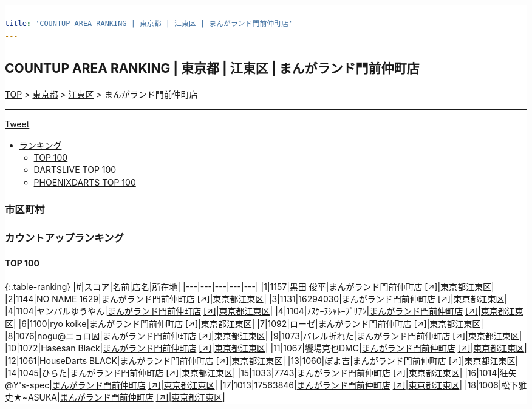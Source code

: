 ```yaml
---
title: 'COUNTUP AREA RANKING | 東京都 | 江東区 | まんがランド門前仲町店'
---
```

## COUNTUP AREA RANKING | 東京都 | 江東区 | まんがランド門前仲町店

[TOP](/darts/rank/) > [東京都](/darts/rank/東京都/) > [江東区](/darts/rank/東京都/江東区/) > まんがランド門前仲町店

___

<a href="https://twitter.com/share?ref_src=twsrc%5Etfw" data-text="COUNTUP AREA RANKING | 東京都江東区まんがランド門前仲町店" class="twitter-share-button" data-hashtags="DARTSLIVE,PHOENIXDARTS,darts,ダーツ" data-show-count="false">Tweet</a>

* [ランキング](#カウントアップランキング)
    * [TOP 100](#top-100)
    * [DARTSLIVE TOP 100](#dartslive-top-100)
    * [PHOENIXDARTS TOP 100](#phoenixdarts-top-100)

### 市区町村

<ul>

</ul>

### カウントアップランキング

#### TOP 100



{:.table-ranking}
|#|スコア|名前|店名|所在地|
|---|---|---|---|---|
|1|1157|<span class="rank-name-dl">黒田 俊平</span>|<a href="/darts/rank/shops/4beaad3a472a012df454cb89828a1cfe.html">まんがランド門前仲町店</a> <a href="https://search.dartslive.com/jp/shop/4beaad3a472a012df454cb89828a1cfe">[↗]</a>|<a href="/darts/rank/東京都/江東区">東京都江東区</a>|
|2|1144|<span class="rank-name-dl">NO NAME 1629</span>|<a href="/darts/rank/shops/4beaad3a472a012df454cb89828a1cfe.html">まんがランド門前仲町店</a> <a href="https://search.dartslive.com/jp/shop/4beaad3a472a012df454cb89828a1cfe">[↗]</a>|<a href="/darts/rank/東京都/江東区">東京都江東区</a>|
|3|1131|<span class="rank-name-dl">16294030</span>|<a href="/darts/rank/shops/4beaad3a472a012df454cb89828a1cfe.html">まんがランド門前仲町店</a> <a href="https://search.dartslive.com/jp/shop/4beaad3a472a012df454cb89828a1cfe">[↗]</a>|<a href="/darts/rank/東京都/江東区">東京都江東区</a>|
|4|1104|<span class="rank-name-dl">ヤンバルゆうやん</span>|<a href="/darts/rank/shops/4beaad3a472a012df454cb89828a1cfe.html">まんがランド門前仲町店</a> <a href="https://search.dartslive.com/jp/shop/4beaad3a472a012df454cb89828a1cfe">[↗]</a>|<a href="/darts/rank/東京都/江東区">東京都江東区</a>|
|4|1104|<span class="rank-name-dl">ﾉｽｹｰﾇｼｬﾄｰﾌﾞﾘｱﾝ</span>|<a href="/darts/rank/shops/4beaad3a472a012df454cb89828a1cfe.html">まんがランド門前仲町店</a> <a href="https://search.dartslive.com/jp/shop/4beaad3a472a012df454cb89828a1cfe">[↗]</a>|<a href="/darts/rank/東京都/江東区">東京都江東区</a>|
|6|1100|<span class="rank-name-dl">ryo koike</span>|<a href="/darts/rank/shops/4beaad3a472a012df454cb89828a1cfe.html">まんがランド門前仲町店</a> <a href="https://search.dartslive.com/jp/shop/4beaad3a472a012df454cb89828a1cfe">[↗]</a>|<a href="/darts/rank/東京都/江東区">東京都江東区</a>|
|7|1092|<span class="rank-name-dl">ローゼ</span>|<a href="/darts/rank/shops/4beaad3a472a012df454cb89828a1cfe.html">まんがランド門前仲町店</a> <a href="https://search.dartslive.com/jp/shop/4beaad3a472a012df454cb89828a1cfe">[↗]</a>|<a href="/darts/rank/東京都/江東区">東京都江東区</a>|
|8|1076|<span class="rank-name-dl">nogu@ニョロ図</span>|<a href="/darts/rank/shops/4beaad3a472a012df454cb89828a1cfe.html">まんがランド門前仲町店</a> <a href="https://search.dartslive.com/jp/shop/4beaad3a472a012df454cb89828a1cfe">[↗]</a>|<a href="/darts/rank/東京都/江東区">東京都江東区</a>|
|9|1073|<span class="rank-name-dl">バレル折れた</span>|<a href="/darts/rank/shops/4beaad3a472a012df454cb89828a1cfe.html">まんがランド門前仲町店</a> <a href="https://search.dartslive.com/jp/shop/4beaad3a472a012df454cb89828a1cfe">[↗]</a>|<a href="/darts/rank/東京都/江東区">東京都江東区</a>|
|10|1072|<span class="rank-name-dl">Hasesan Black</span>|<a href="/darts/rank/shops/4beaad3a472a012df454cb89828a1cfe.html">まんがランド門前仲町店</a> <a href="https://search.dartslive.com/jp/shop/4beaad3a472a012df454cb89828a1cfe">[↗]</a>|<a href="/darts/rank/東京都/江東区">東京都江東区</a>|
|11|1067|<span class="rank-name-dl">饗場克也DMC</span>|<a href="/darts/rank/shops/4beaad3a472a012df454cb89828a1cfe.html">まんがランド門前仲町店</a> <a href="https://search.dartslive.com/jp/shop/4beaad3a472a012df454cb89828a1cfe">[↗]</a>|<a href="/darts/rank/東京都/江東区">東京都江東区</a>|
|12|1061|<span class="rank-name-dl">HouseDarts BLACK</span>|<a href="/darts/rank/shops/4beaad3a472a012df454cb89828a1cfe.html">まんがランド門前仲町店</a> <a href="https://search.dartslive.com/jp/shop/4beaad3a472a012df454cb89828a1cfe">[↗]</a>|<a href="/darts/rank/東京都/江東区">東京都江東区</a>|
|13|1060|<span class="rank-name-dl">ぽよ吉</span>|<a href="/darts/rank/shops/4beaad3a472a012df454cb89828a1cfe.html">まんがランド門前仲町店</a> <a href="https://search.dartslive.com/jp/shop/4beaad3a472a012df454cb89828a1cfe">[↗]</a>|<a href="/darts/rank/東京都/江東区">東京都江東区</a>|
|14|1045|<span class="rank-name-dl">ひらた</span>|<a href="/darts/rank/shops/4beaad3a472a012df454cb89828a1cfe.html">まんがランド門前仲町店</a> <a href="https://search.dartslive.com/jp/shop/4beaad3a472a012df454cb89828a1cfe">[↗]</a>|<a href="/darts/rank/東京都/江東区">東京都江東区</a>|
|15|1033|<span class="rank-name-dl">7743</span>|<a href="/darts/rank/shops/4beaad3a472a012df454cb89828a1cfe.html">まんがランド門前仲町店</a> <a href="https://search.dartslive.com/jp/shop/4beaad3a472a012df454cb89828a1cfe">[↗]</a>|<a href="/darts/rank/東京都/江東区">東京都江東区</a>|
|16|1014|<span class="rank-name-dl">狂矢@Y&#x27;s-spec</span>|<a href="/darts/rank/shops/4beaad3a472a012df454cb89828a1cfe.html">まんがランド門前仲町店</a> <a href="https://search.dartslive.com/jp/shop/4beaad3a472a012df454cb89828a1cfe">[↗]</a>|<a href="/darts/rank/東京都/江東区">東京都江東区</a>|
|17|1013|<span class="rank-name-dl">17563846</span>|<a href="/darts/rank/shops/4beaad3a472a012df454cb89828a1cfe.html">まんがランド門前仲町店</a> <a href="https://search.dartslive.com/jp/shop/4beaad3a472a012df454cb89828a1cfe">[↗]</a>|<a href="/darts/rank/東京都/江東区">東京都江東区</a>|
|18|1006|<span class="rank-name-dl">松下雅史★~ASUKA</span>|<a href="/darts/rank/shops/4beaad3a472a012df454cb89828a1cfe.html">まんがランド門前仲町店</a> <a href="https://search.dartslive.com/jp/shop/4beaad3a472a012df454cb89828a1cfe">[↗]</a>|<a href="/darts/rank/東京都/江東区">東京都江東区</a>|